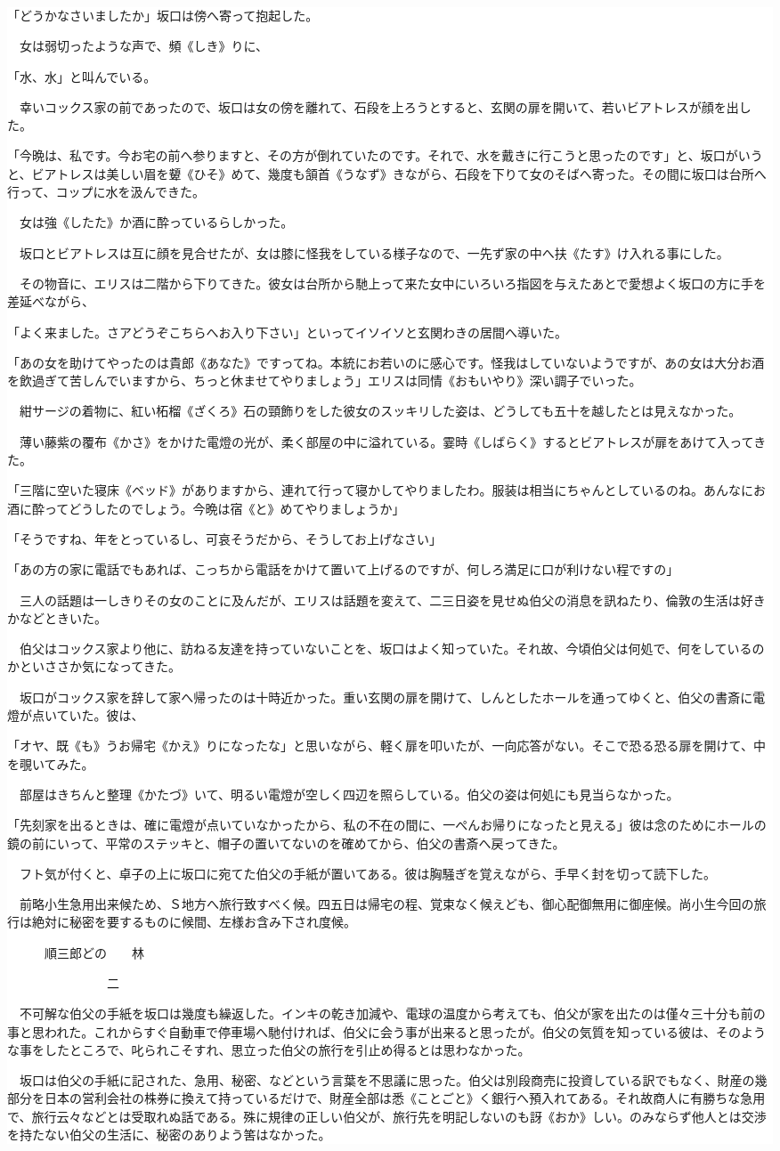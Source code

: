「どうかなさいましたか」坂口は傍へ寄って抱起した。

　女は弱切ったような声で、頻《しき》りに、

「水、水」と叫んでいる。

　幸いコックス家の前であったので、坂口は女の傍を離れて、石段を上ろうとすると、玄関の扉を開いて、若いビアトレスが顔を出した。

「今晩は、私です。今お宅の前へ参りますと、その方が倒れていたのです。それで、水を戴きに行こうと思ったのです」と、坂口がいうと、ビアトレスは美しい眉を顰《ひそ》めて、幾度も頷首《うなず》きながら、石段を下りて女のそばへ寄った。その間に坂口は台所へ行って、コップに水を汲んできた。

　女は強《したた》か酒に酔っているらしかった。

　坂口とビアトレスは互に顔を見合せたが、女は膝に怪我をしている様子なので、一先ず家の中へ扶《たす》け入れる事にした。

　その物音に、エリスは二階から下りてきた。彼女は台所から馳上って来た女中にいろいろ指図を与えたあとで愛想よく坂口の方に手を差延べながら、

「よく来ました。さアどうぞこちらへお入り下さい」といってイソイソと玄関わきの居間へ導いた。

「あの女を助けてやったのは貴郎《あなた》ですってね。本統にお若いのに感心です。怪我はしていないようですが、あの女は大分お酒を飲過ぎて苦しんでいますから、ちっと休ませてやりましょう」エリスは同情《おもいやり》深い調子でいった。

　紺サージの着物に、紅い柘榴《ざくろ》石の頸飾りをした彼女のスッキリした姿は、どうしても五十を越したとは見えなかった。

　薄い藤紫の覆布《かさ》をかけた電燈の光が、柔く部屋の中に溢れている。霎時《しばらく》するとビアトレスが扉をあけて入ってきた。

「三階に空いた寝床《ベッド》がありますから、連れて行って寝かしてやりましたわ。服装は相当にちゃんとしているのね。あんなにお酒に酔ってどうしたのでしょう。今晩は宿《と》めてやりましょうか」

「そうですね、年をとっているし、可哀そうだから、そうしてお上げなさい」

「あの方の家に電話でもあれば、こっちから電話をかけて置いて上げるのですが、何しろ満足に口が利けない程ですの」

　三人の話題は一しきりその女のことに及んだが、エリスは話題を変えて、二三日姿を見せぬ伯父の消息を訊ねたり、倫敦の生活は好きかなどときいた。

　伯父はコックス家より他に、訪ねる友達を持っていないことを、坂口はよく知っていた。それ故、今頃伯父は何処で、何をしているのかといささか気になってきた。

　坂口がコックス家を辞して家へ帰ったのは十時近かった。重い玄関の扉を開けて、しんとしたホールを通ってゆくと、伯父の書斎に電燈が点いていた。彼は、

「オヤ、既《も》うお帰宅《かえ》りになったな」と思いながら、軽く扉を叩いたが、一向応答がない。そこで恐る恐る扉を開けて、中を覗いてみた。

　部屋はきちんと整理《かたづ》いて、明るい電燈が空しく四辺を照らしている。伯父の姿は何処にも見当らなかった。

「先刻家を出るときは、確に電燈が点いていなかったから、私の不在の間に、一ぺんお帰りになったと見える」彼は念のためにホールの鏡の前にいって、平常のステッキと、帽子の置いてないのを確めてから、伯父の書斎へ戻ってきた。

　フト気が付くと、卓子の上に坂口に宛てた伯父の手紙が置いてある。彼は胸騒ぎを覚えながら、手早く封を切って読下した。



　前略小生急用出来候ため、Ｓ地方へ旅行致すべく候。四五日は帰宅の程、覚束なく候えども、御心配御無用に御座候。尚小生今回の旅行は絶対に秘密を要するものに候間、左様お含み下され度候。

　　　順三郎どの　　林



　　　　　　　　二



　不可解な伯父の手紙を坂口は幾度も繰返した。インキの乾き加減や、電球の温度から考えても、伯父が家を出たのは僅々三十分も前の事と思われた。これからすぐ自動車で停車場へ馳付ければ、伯父に会う事が出来ると思ったが。伯父の気質を知っている彼は、そのような事をしたところで、叱られこそすれ、思立った伯父の旅行を引止め得るとは思わなかった。

　坂口は伯父の手紙に記された、急用、秘密、などという言葉を不思議に思った。伯父は別段商売に投資している訳でもなく、財産の幾部分を日本の営利会社の株券に換えて持っているだけで、財産全部は悉《ことごと》く銀行へ預入れてある。それ故商人に有勝ちな急用で、旅行云々などとは受取れぬ話である。殊に規律の正しい伯父が、旅行先を明記しないのも訝《おか》しい。のみならず他人とは交渉を持たない伯父の生活に、秘密のありよう筈はなかった。
